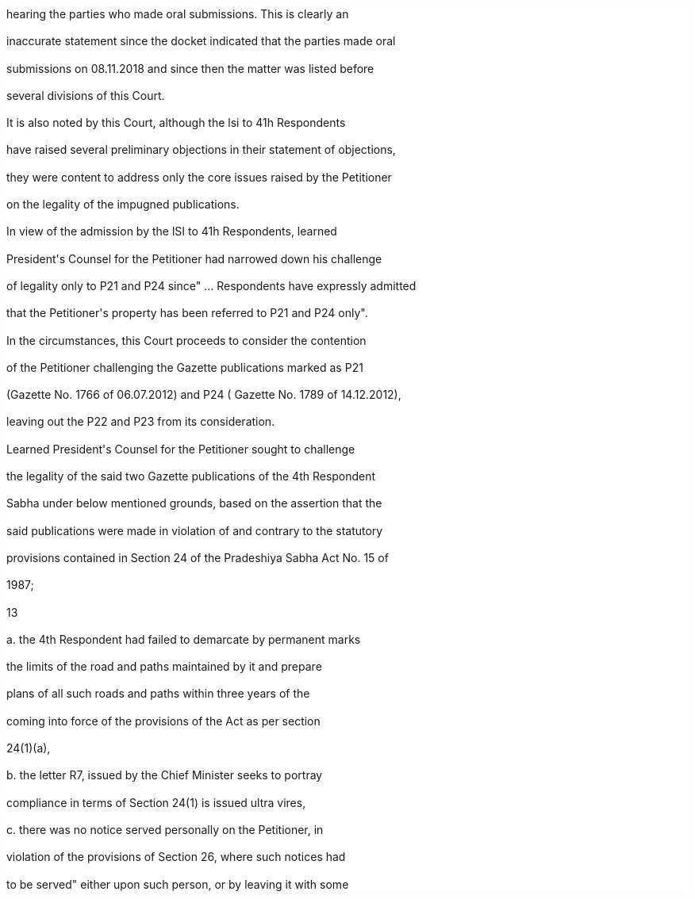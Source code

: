 hearing the parties who made oral submissions. This is clearly an

inaccurate statement since the docket indicated that the parties made oral

submissions on 08.11.2018 and since then the matter was listed before

several divisions of this Court.

It is also noted by this Court, although the lsi to 41h Respondents

have raised several preliminary objections in their statement of objections,

they were content to address only the core issues raised by the Petitioner

on the legality of the impugned publications.

In view of the admission by the lSI to 41h Respondents, learned

President's Counsel for the Petitioner had narrowed down his challenge

of legality only to P21 and P24 since" ... Respondents have expressly admitted

that the Petitioner's property has been referred to P21 and P24 only".

In the circumstances, this Court proceeds to consider the contention

of the Petitioner challenging the Gazette publications marked as P21

(Gazette No. 1766 of 06.07.2012) and P24 ( Gazette No. 1789 of 14.12.2012),

leaving out the P22 and P23 from its consideration.

Learned President's Counsel for the Petitioner sought to challenge

the legality of the said two Gazette publications of the 4th Respondent

Sabha under below mentioned grounds, based on the assertion that the

said publications were made in violation of and contrary to the statutory

provisions contained in Section 24 of the Pradeshiya Sabha Act No. 15 of

1987;

13

a. the 4th Respondent had failed to demarcate by permanent marks

the limits of the road and paths maintained by it and prepare

plans of all such roads and paths within three years of the

coming into force of the provisions of the Act as per section

24(1)(a),

b. the letter R7, issued by the Chief Minister seeks to portray

compliance in terms of Section 24(1) is issued ultra vires,

c. there was no notice served personally on the Petitioner, in

violation of the provisions of Section 26, where such notices had

to be served" either upon such person, or by leaving it with some
